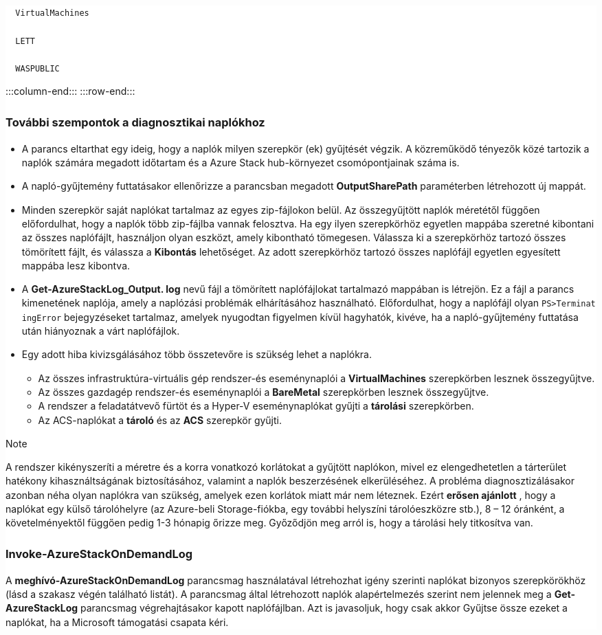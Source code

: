       VirtualMachines

      LETT

      WASPUBLIC
   
   :::column-end:::
:::row-end:::

### <a name="additional-considerations-on-diagnostic-logs"></a>További szempontok a diagnosztikai naplókhoz

* A parancs eltarthat egy ideig, hogy a naplók milyen szerepkör (ek) gyűjtését végzik. A közreműködő tényezők közé tartozik a naplók számára megadott időtartam és a Azure Stack hub-környezet csomópontjainak száma is.
* A napló-gyűjtemény futtatásakor ellenőrizze a parancsban megadott **OutputSharePath** paraméterben létrehozott új mappát.
* Minden szerepkör saját naplókat tartalmaz az egyes zip-fájlokon belül. Az összegyűjtött naplók méretétől függően előfordulhat, hogy a naplók több zip-fájlba vannak felosztva. Ha egy ilyen szerepkörhöz egyetlen mappába szeretné kibontani az összes naplófájlt, használjon olyan eszközt, amely kibontható tömegesen. Válassza ki a szerepkörhöz tartozó összes tömörített fájlt, és válassza a **Kibontás** lehetőséget. Az adott szerepkörhöz tartozó összes naplófájl egyetlen egyesített mappába lesz kibontva.
* A **Get-AzureStackLog_Output. log** nevű fájl a tömörített naplófájlokat tartalmazó mappában is létrejön. Ez a fájl a parancs kimenetének naplója, amely a naplózási problémák elhárításához használható. Előfordulhat, hogy a naplófájl olyan `PS>TerminatingError` bejegyzéseket tartalmaz, amelyek nyugodtan figyelmen kívül hagyhatók, kivéve, ha a napló-gyűjtemény futtatása után hiányoznak a várt naplófájlok.
* Egy adott hiba kivizsgálásához több összetevőre is szükség lehet a naplókra.

  * Az összes infrastruktúra-virtuális gép rendszer-és eseménynaplói a **VirtualMachines** szerepkörben lesznek összegyűjtve.
  * Az összes gazdagép rendszer-és eseménynaplói a **BareMetal** szerepkörben lesznek összegyűjtve.
  * A rendszer a feladatátvevő fürtöt és a Hyper-V eseménynaplókat gyűjti a **tárolási** szerepkörben.
  * Az ACS-naplókat a **tároló** és az **ACS** szerepkör gyűjti.

> [!NOTE]
> A rendszer kikényszeríti a méretre és a korra vonatkozó korlátokat a gyűjtött naplókon, mivel ez elengedhetetlen a tárterület hatékony kihasználtságának biztosításához, valamint a naplók beszerzésének elkerüléséhez. A probléma diagnosztizálásakor azonban néha olyan naplókra van szükség, amelyek ezen korlátok miatt már nem léteznek. Ezért **erősen ajánlott** , hogy a naplókat egy külső tárolóhelyre (az Azure-beli Storage-fiókba, egy további helyszíni tárolóeszközre stb.), 8 – 12 óránként, a követelményektől függően pedig 1-3 hónapig őrizze meg. Győződjön meg arról is, hogy a tárolási hely titkosítva van.

### <a name="invoke-azurestackondemandlog"></a>Invoke-AzureStackOnDemandLog

A **meghívó-AzureStackOnDemandLog** parancsmag használatával létrehozhat igény szerinti naplókat bizonyos szerepkörökhöz (lásd a szakasz végén található listát). A parancsmag által létrehozott naplók alapértelmezés szerint nem jelennek meg a **Get-AzureStackLog** parancsmag végrehajtásakor kapott naplófájlban. Azt is javasoljuk, hogy csak akkor Gyűjtse össze ezeket a naplókat, ha a Microsoft támogatási csapata kéri.
